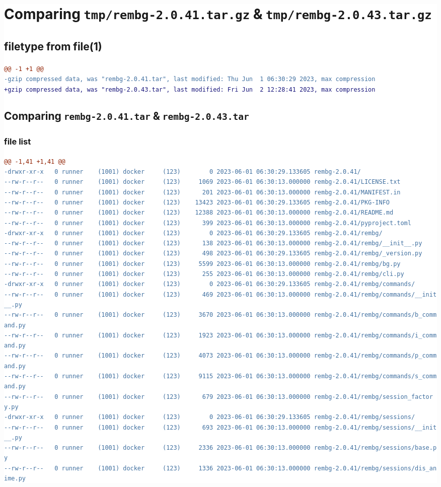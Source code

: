 # Comparing `tmp/rembg-2.0.41.tar.gz` & `tmp/rembg-2.0.43.tar.gz`

## filetype from file(1)

```diff
@@ -1 +1 @@
-gzip compressed data, was "rembg-2.0.41.tar", last modified: Thu Jun  1 06:30:29 2023, max compression
+gzip compressed data, was "rembg-2.0.43.tar", last modified: Fri Jun  2 12:28:41 2023, max compression
```

## Comparing `rembg-2.0.41.tar` & `rembg-2.0.43.tar`

### file list

```diff
@@ -1,41 +1,41 @@
-drwxr-xr-x   0 runner    (1001) docker     (123)        0 2023-06-01 06:30:29.133605 rembg-2.0.41/
--rw-r--r--   0 runner    (1001) docker     (123)     1069 2023-06-01 06:30:13.000000 rembg-2.0.41/LICENSE.txt
--rw-r--r--   0 runner    (1001) docker     (123)      201 2023-06-01 06:30:13.000000 rembg-2.0.41/MANIFEST.in
--rw-r--r--   0 runner    (1001) docker     (123)    13423 2023-06-01 06:30:29.133605 rembg-2.0.41/PKG-INFO
--rw-r--r--   0 runner    (1001) docker     (123)    12388 2023-06-01 06:30:13.000000 rembg-2.0.41/README.md
--rw-r--r--   0 runner    (1001) docker     (123)      399 2023-06-01 06:30:13.000000 rembg-2.0.41/pyproject.toml
-drwxr-xr-x   0 runner    (1001) docker     (123)        0 2023-06-01 06:30:29.133605 rembg-2.0.41/rembg/
--rw-r--r--   0 runner    (1001) docker     (123)      138 2023-06-01 06:30:13.000000 rembg-2.0.41/rembg/__init__.py
--rw-r--r--   0 runner    (1001) docker     (123)      498 2023-06-01 06:30:29.133605 rembg-2.0.41/rembg/_version.py
--rw-r--r--   0 runner    (1001) docker     (123)     5599 2023-06-01 06:30:13.000000 rembg-2.0.41/rembg/bg.py
--rw-r--r--   0 runner    (1001) docker     (123)      255 2023-06-01 06:30:13.000000 rembg-2.0.41/rembg/cli.py
-drwxr-xr-x   0 runner    (1001) docker     (123)        0 2023-06-01 06:30:29.133605 rembg-2.0.41/rembg/commands/
--rw-r--r--   0 runner    (1001) docker     (123)      469 2023-06-01 06:30:13.000000 rembg-2.0.41/rembg/commands/__init__.py
--rw-r--r--   0 runner    (1001) docker     (123)     3670 2023-06-01 06:30:13.000000 rembg-2.0.41/rembg/commands/b_command.py
--rw-r--r--   0 runner    (1001) docker     (123)     1923 2023-06-01 06:30:13.000000 rembg-2.0.41/rembg/commands/i_command.py
--rw-r--r--   0 runner    (1001) docker     (123)     4073 2023-06-01 06:30:13.000000 rembg-2.0.41/rembg/commands/p_command.py
--rw-r--r--   0 runner    (1001) docker     (123)     9115 2023-06-01 06:30:13.000000 rembg-2.0.41/rembg/commands/s_command.py
--rw-r--r--   0 runner    (1001) docker     (123)      679 2023-06-01 06:30:13.000000 rembg-2.0.41/rembg/session_factory.py
-drwxr-xr-x   0 runner    (1001) docker     (123)        0 2023-06-01 06:30:29.133605 rembg-2.0.41/rembg/sessions/
--rw-r--r--   0 runner    (1001) docker     (123)      693 2023-06-01 06:30:13.000000 rembg-2.0.41/rembg/sessions/__init__.py
--rw-r--r--   0 runner    (1001) docker     (123)     2336 2023-06-01 06:30:13.000000 rembg-2.0.41/rembg/sessions/base.py
--rw-r--r--   0 runner    (1001) docker     (123)     1336 2023-06-01 06:30:13.000000 rembg-2.0.41/rembg/sessions/dis_anime.py
```